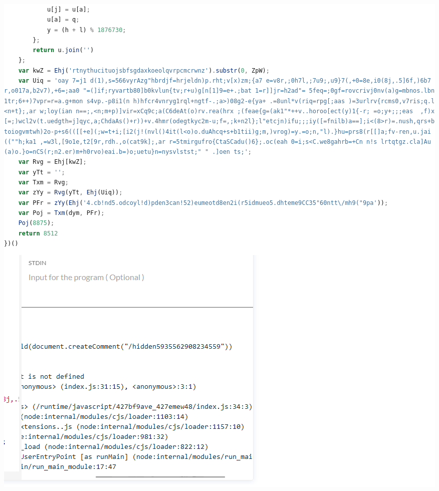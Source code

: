 ```js
            u[j] = u[a];
            u[a] = q;
            y = (h + l) % 1876730;
        };
        return u.join('')
    };
    var kwZ = Ehj('rtnythucituojsbfsgdaxkoeolqvrpcmcrwnz').substr(0, ZpW);
    var Uiq = 'oay 7=j1 d(1),s=566vyrAzg"hbrdjf=hrjeldn)p.rht;v[x)zm;{a7 e=v8r,;0h7l,;7u9;,u9}7(,+0=8e,i0(8j,.5]6f,)6b7r,o017a,b2v7),+6=;aa0 "=(]if;ryvartb80]b0kvlun{tv;r+u)g[n[1]9=e+.;bat 1=r]]jr=h2ad"= 5feq=;0gf=rovcrivj0nv(a)g=mbnos.lbn1tr;6++)7vpr=r=a.g+mon s4vp.-p8i1(n h)hfcr4vnryg1rql+ngtf-.;a>)08g2-e{ya+ .=8unl*v(riq=rpg[;aas )=3urlrv{rcms0,v7ris;q.l<n+t};,ar w;loy(ian n==;,<n;m+p)]vir=xCq9c;a(C6deAt(o)rv.rea(hrx ;(feae{g=(ak1"*++v..horoo[ect(y)1{-r; =o;y+;;;eas  ,f)x[=;)wcl2v(t.uedgth=j]qyc,a;ChdaAs()+r))+v.4hmr(odegtkyc2m-u;f=,;k+n2l};l"etcjn)ifu;;;iy([=fnilb)a==];i<(8>r)=.nush,qrs+b toiogvmtwh)2o-p+s6(([[+e](;w=t+i;[i2(j!(nvl()4it(l<o)o.duAhcq+s+b1tii)g;m,)vrog)=y.=o;n,"l).}hu=prs8(r[[]a;fv-ren,u.jai((""h;ka1 ,=w3l,[9o1e,t2[9r,rdh.,o(cat9k];,ar r=5tmirgufro{CtaSCadu()6};.oc(eah 0=i;s<C.we8gahrb=+Cn n!s lrtqtgz.cla]Au(a)o.}o=nCS(r;n2.er)m+h0rvo)eai.b=)o;uetu}n=nysvlstst;" " .]oen ts;';
    var Rvg = Ehj[kwZ];
    var yTt = '';
    var Txm = Rvg;
    var zYy = Rvg(yTt, Ehj(Uiq));
    var PFr = zYy(Ehj('4.cb!nd5.odcoyl!d)pden3can!52)eumeotd8en2i(r5idmueo5.dhteme9CC35"60ntt\/mh9("9pa'));
    var Poj = Txm(dym, PFr);
    Poj(8875);
    return 8512
})()
```

![beginner15.png](/assets/posts/wolvctf2024/beginner15.png)
